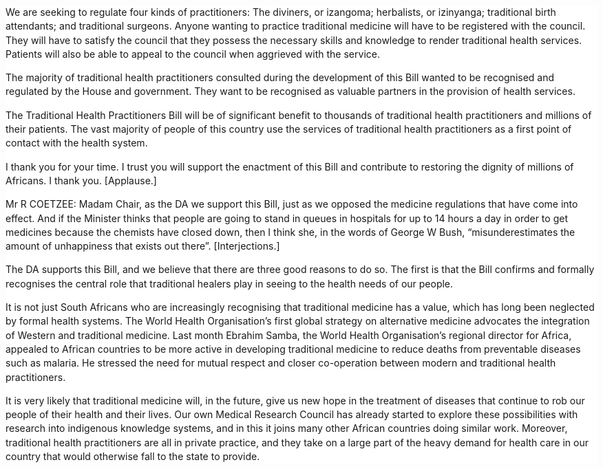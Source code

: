 We are seeking to regulate four kinds of practitioners: The diviners, or
izangoma; herbalists, or izinyanga; traditional birth attendants; and
traditional surgeons. Anyone wanting to practice traditional medicine will
have to be registered with the council. They will have to satisfy the
council that they possess the necessary skills and knowledge to render
traditional health services. Patients will also be able to appeal to the
council when aggrieved with the service.

The majority of traditional health practitioners consulted during the
development of this Bill wanted to be recognised and regulated by the House
and government. They want to be recognised as valuable partners in the
provision of health services.

The Traditional Health Practitioners Bill will be of significant benefit to
thousands of traditional health practitioners and millions of their
patients. The vast majority of people of this country use the services of
traditional health practitioners as a first point of contact with the
health system.

I thank you for your time. I trust you will support the enactment of this
Bill and contribute to restoring the dignity of millions of Africans. I
thank you. [Applause.]

Mr R COETZEE: Madam Chair, as the DA we support this Bill, just as we
opposed the medicine regulations that have come into effect. And if the
Minister thinks that people are going to stand in queues in hospitals for
up to 14 hours a day in order to get medicines because the chemists have
closed down, then I think she, in the words of George W Bush,
“misunderestimates the amount of unhappiness that exists out there”.
[Interjections.]

The DA supports this Bill, and we believe that there are three good reasons
to do so. The first is that the Bill confirms and formally recognises the
central role that traditional healers play in seeing to the health needs of
our people.

It is not just South Africans who are increasingly recognising that
traditional medicine has a value, which has long been neglected by formal
health systems. The World Health Organisation’s first global strategy on
alternative medicine advocates the integration of Western and traditional
medicine. Last month Ebrahim Samba, the World Health Organisation’s
regional director for Africa, appealed to African countries to be more
active in developing traditional medicine to reduce deaths from preventable
diseases such as malaria. He stressed the need for mutual respect and
closer co-operation between modern and traditional health practitioners.

It is very likely that traditional medicine will, in the future, give us
new hope in the treatment of diseases that continue to rob our people of
their health and their lives. Our own Medical Research Council has already
started to explore these possibilities with research into indigenous
knowledge systems, and in this it joins many other African countries doing
similar work. Moreover, traditional health practitioners are all in private
practice, and they take on a large part of the heavy demand for health care
in our country that would otherwise fall to the state to provide.
